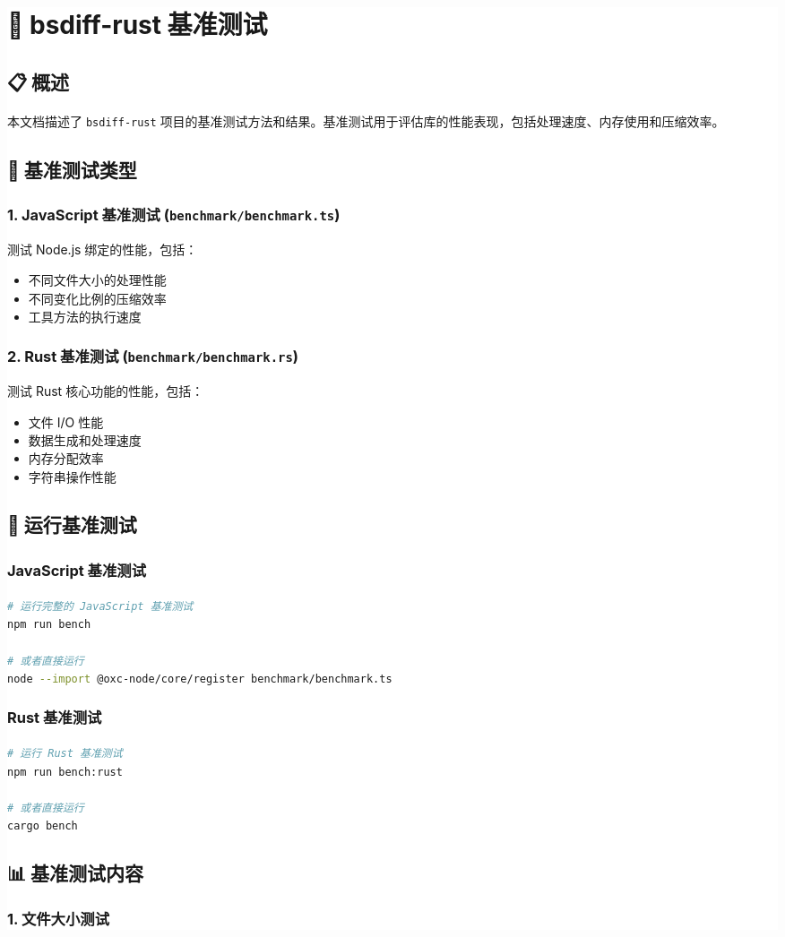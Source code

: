 # 🚀 bsdiff-rust 基准测试

## 📋 概述

本文档描述了 `bsdiff-rust` 项目的基准测试方法和结果。基准测试用于评估库的性能表现，包括处理速度、内存使用和压缩效率。

## 🧪 基准测试类型

### 1. **JavaScript 基准测试** (`benchmark/benchmark.ts`)

测试 Node.js 绑定的性能，包括：

- 不同文件大小的处理性能
- 不同变化比例的压缩效率
- 工具方法的执行速度

### 2. **Rust 基准测试** (`benchmark/benchmark.rs`)

测试 Rust 核心功能的性能，包括：

- 文件 I/O 性能
- 数据生成和处理速度
- 内存分配效率
- 字符串操作性能

## 🚀 运行基准测试

### JavaScript 基准测试

```bash
# 运行完整的 JavaScript 基准测试
npm run bench

# 或者直接运行
node --import @oxc-node/core/register benchmark/benchmark.ts
```

### Rust 基准测试

```bash
# 运行 Rust 基准测试
npm run bench:rust

# 或者直接运行
cargo bench
```

## 📊 基准测试内容

### 1. **文件大小测试**
